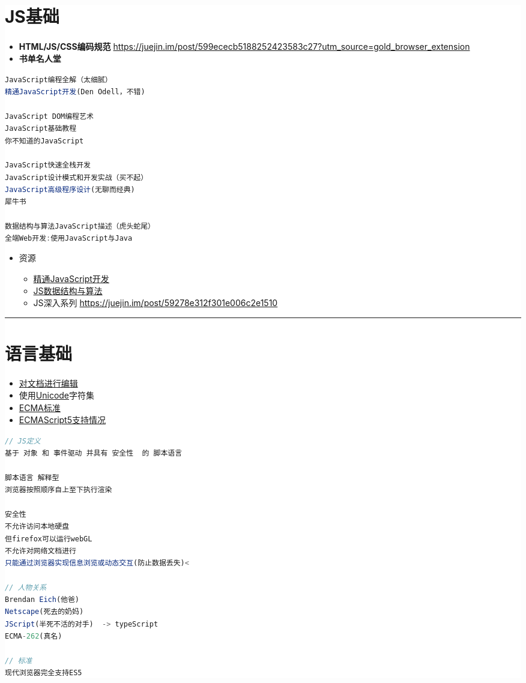 # **JS基础**

- **HTML/JS/CSS编码规范** <https://juejin.im/post/599ececb5188252423583c27?utm_source=gold_browser_extension>
- **书单名人堂**

```javascript
JavaScript编程全解（太细腻）
精通JavaScript开发(Den Odell，不错)

JavaScript DOM编程艺术
JavaScript基础教程
你不知道的JavaScript

JavaScript快速全栈开发
JavaScript设计模式和开发实战（买不起）
JavaScript高级程序设计(无聊而经典)
犀牛书

数据结构与算法JavaScript描述（虎头蛇尾）
全端Web开发:使用JavaScript与Java
```

- 资源

  - [精通JavaScript开发](https://github.com/denodell/pro-javascript-development)
  - [JS数据结构与算法](https://github.com/oreillymedia/data_structures_and_algorithms_using_javascript)
  - JS深入系列 <https://juejin.im/post/59278e312f301e006c2e1510>

--------------------------------------------------------------------------------

# 语言基础

- [对文档进行编辑](https://luo0412.github.io/learn-HTML5-CSS3/03-html5-basis/h5-page-edting.html)
- 使用[Unicode](https://rainsoft.io/what-every-javascript-developer-should-know-about-unicode/)字符集
- [ECMA标准](http://www.ecma-international.org/publications/standards/Ecma-262.htm)
- [ECMAScript5支持情况](https://kangax.github.io/compat-table/es5/)

```javascript
// JS定义
基于 对象 和 事件驱动 并具有 安全性  的 脚本语言

脚本语言 解释型
浏览器按照顺序自上至下执行渲染

安全性
不允许访问本地硬盘
但firefox可以运行webGL
不允许对网络文档进行
只能通过浏览器实现信息浏览或动态交互(防止数据丢失)<

// 人物关系
Brendan Eich(他爸)
Netscape(死去的奶妈)
JScript(半死不活的对手)  -> typeScript
ECMA-262(真名)

// 标准
现代浏览器完全支持ES5
```
